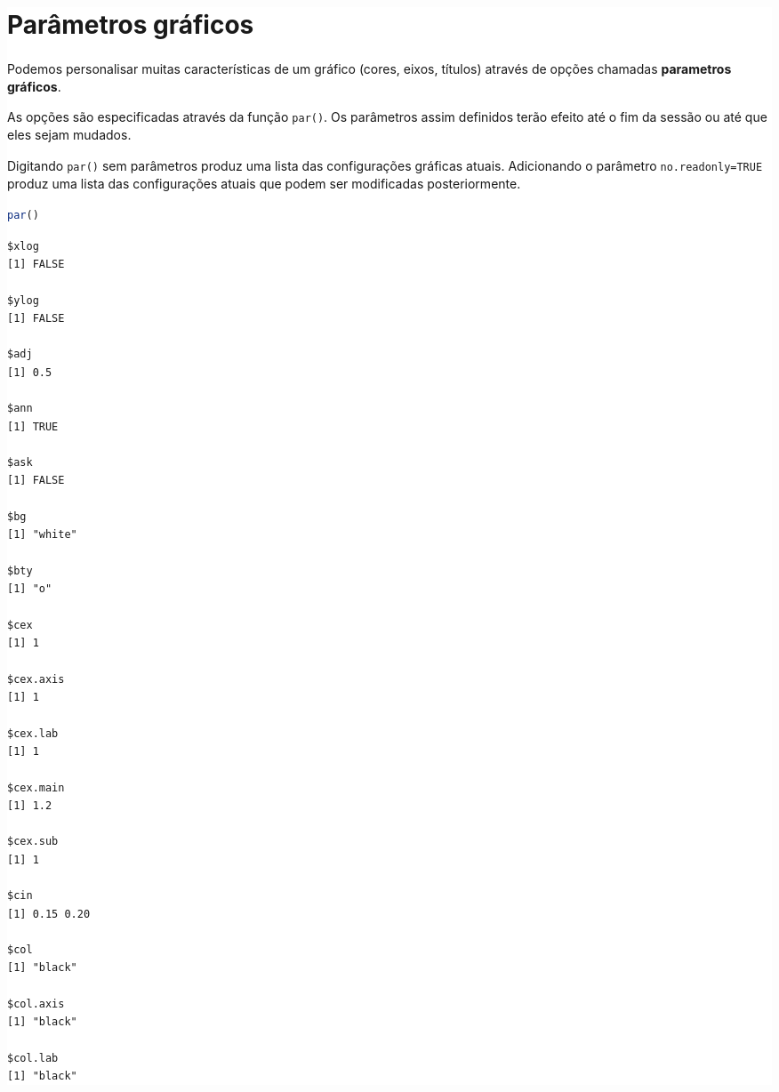 # Parâmetros gráficos

Podemos personalisar muitas características de um gráfico (cores, eixos, títulos) através de opções chamadas **parametros gráficos**.

As opções são especificadas através da função `par()`. Os parâmetros assim definidos terão efeito até o fim da sessão ou até que eles sejam mudados.

Digitando `par()` sem parâmetros produz uma lista das configurações gráficas atuais. Adicionando o parâmetro `no.readonly=TRUE` produz uma lista das configurações atuais que podem ser modificadas posteriormente.



```r
par()
```

```
$xlog
[1] FALSE

$ylog
[1] FALSE

$adj
[1] 0.5

$ann
[1] TRUE

$ask
[1] FALSE

$bg
[1] "white"

$bty
[1] "o"

$cex
[1] 1

$cex.axis
[1] 1

$cex.lab
[1] 1

$cex.main
[1] 1.2

$cex.sub
[1] 1

$cin
[1] 0.15 0.20

$col
[1] "black"

$col.axis
[1] "black"

$col.lab
[1] "black"
```